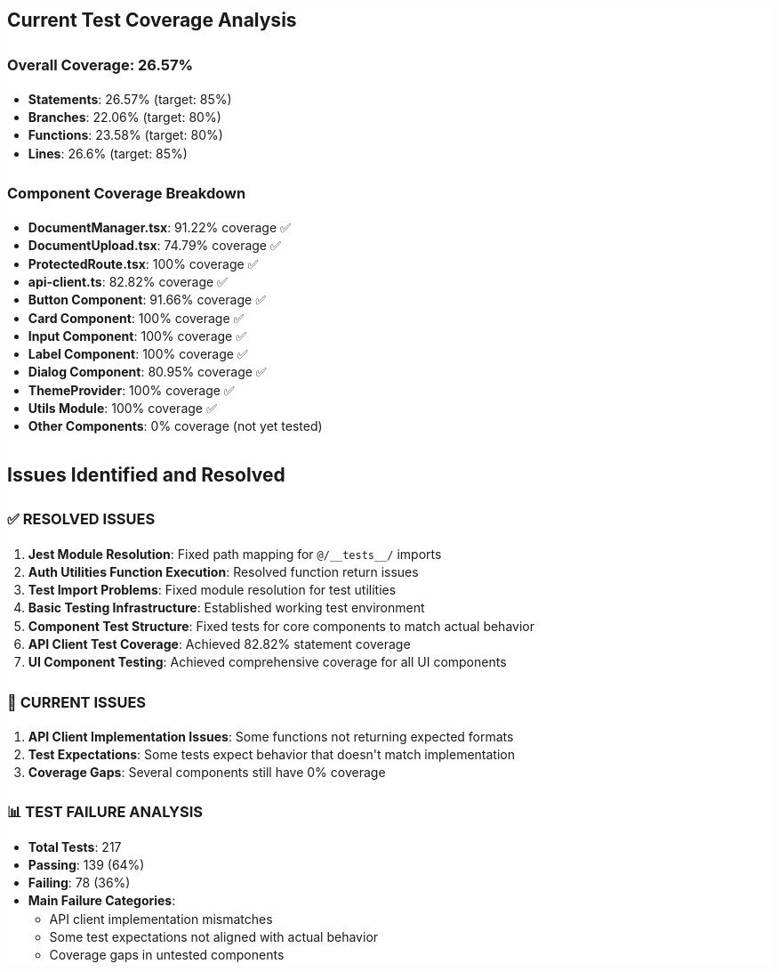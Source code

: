 ## Current Test Coverage Analysis

### Overall Coverage: 26.57%
- **Statements**: 26.57% (target: 85%)
- **Branches**: 22.06% (target: 80%)
- **Functions**: 23.58% (target: 80%)
- **Lines**: 26.6% (target: 85%)

### Component Coverage Breakdown
- **DocumentManager.tsx**: 91.22% coverage ✅
- **DocumentUpload.tsx**: 74.79% coverage ✅
- **ProtectedRoute.tsx**: 100% coverage ✅
- **api-client.ts**: 82.82% coverage ✅
- **Button Component**: 91.66% coverage ✅
- **Card Component**: 100% coverage ✅
- **Input Component**: 100% coverage ✅
- **Label Component**: 100% coverage ✅
- **Dialog Component**: 80.95% coverage ✅
- **ThemeProvider**: 100% coverage ✅
- **Utils Module**: 100% coverage ✅
- **Other Components**: 0% coverage (not yet tested)

## Issues Identified and Resolved

### ✅ **RESOLVED ISSUES**

1. **Jest Module Resolution**: Fixed path mapping for `@/__tests__/` imports
2. **Auth Utilities Function Execution**: Resolved function return issues
3. **Test Import Problems**: Fixed module resolution for test utilities
4. **Basic Testing Infrastructure**: Established working test environment
5. **Component Test Structure**: Fixed tests for core components to match actual behavior
6. **API Client Test Coverage**: Achieved 82.82% statement coverage
7. **UI Component Testing**: Achieved comprehensive coverage for all UI components

### 🔄 **CURRENT ISSUES**

1. **API Client Implementation Issues**: Some functions not returning expected formats
2. **Test Expectations**: Some tests expect behavior that doesn't match implementation
3. **Coverage Gaps**: Several components still have 0% coverage

### 📊 **TEST FAILURE ANALYSIS**

- **Total Tests**: 217
- **Passing**: 139 (64%)
- **Failing**: 78 (36%)
- **Main Failure Categories**:
  - API client implementation mismatches
  - Some test expectations not aligned with actual behavior
  - Coverage gaps in untested components
